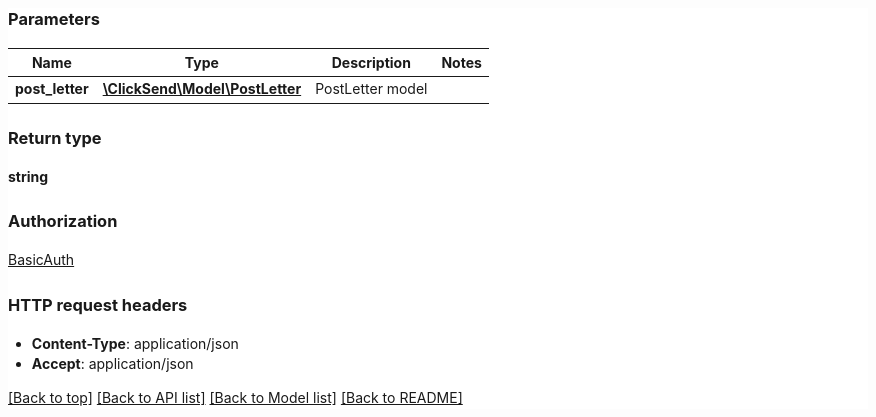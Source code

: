 ### Parameters

Name | Type | Description  | Notes
------------- | ------------- | ------------- | -------------
 **post_letter** | [**\ClickSend\Model\PostLetter**](../Model/PostLetter.md)| PostLetter model |

### Return type

**string**

### Authorization

[BasicAuth](../../README.md#BasicAuth)

### HTTP request headers

 - **Content-Type**: application/json
 - **Accept**: application/json

[[Back to top]](#) [[Back to API list]](../../README.md#documentation-for-api-endpoints) [[Back to Model list]](../../README.md#documentation-for-models) [[Back to README]](../../README.md)

